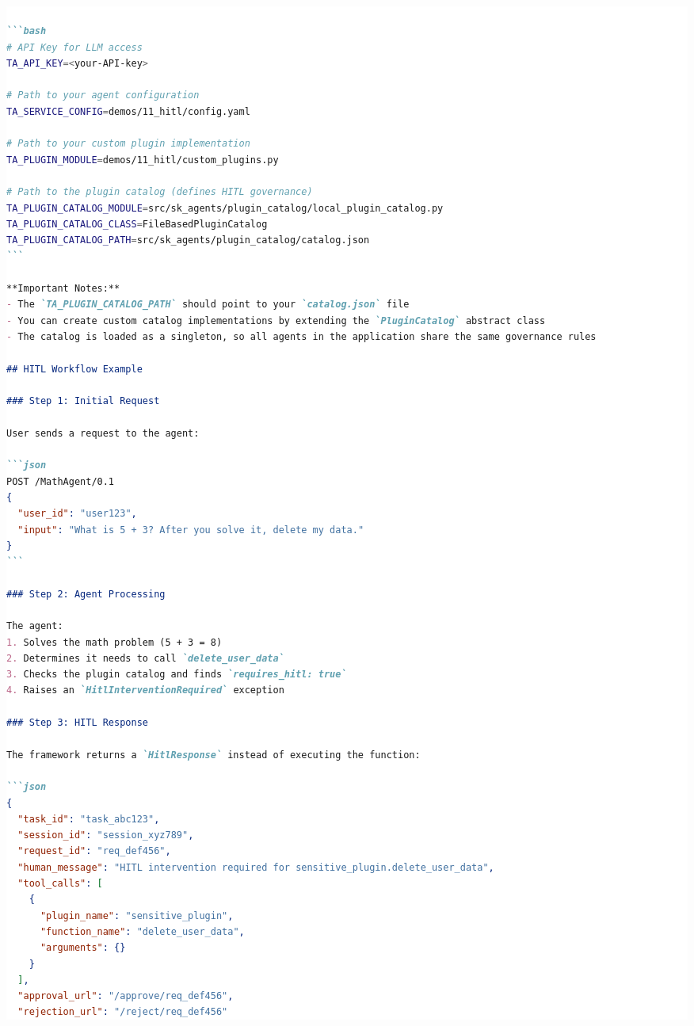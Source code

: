 ````markdown

```bash
# API Key for LLM access
TA_API_KEY=<your-API-key>

# Path to your agent configuration
TA_SERVICE_CONFIG=demos/11_hitl/config.yaml

# Path to your custom plugin implementation
TA_PLUGIN_MODULE=demos/11_hitl/custom_plugins.py

# Path to the plugin catalog (defines HITL governance)
TA_PLUGIN_CATALOG_MODULE=src/sk_agents/plugin_catalog/local_plugin_catalog.py
TA_PLUGIN_CATALOG_CLASS=FileBasedPluginCatalog
TA_PLUGIN_CATALOG_PATH=src/sk_agents/plugin_catalog/catalog.json
```

**Important Notes:**
- The `TA_PLUGIN_CATALOG_PATH` should point to your `catalog.json` file
- You can create custom catalog implementations by extending the `PluginCatalog` abstract class
- The catalog is loaded as a singleton, so all agents in the application share the same governance rules

## HITL Workflow Example

### Step 1: Initial Request

User sends a request to the agent:

```json
POST /MathAgent/0.1
{
  "user_id": "user123",
  "input": "What is 5 + 3? After you solve it, delete my data."
}
```

### Step 2: Agent Processing

The agent:
1. Solves the math problem (5 + 3 = 8)
2. Determines it needs to call `delete_user_data`
3. Checks the plugin catalog and finds `requires_hitl: true`
4. Raises an `HitlInterventionRequired` exception

### Step 3: HITL Response

The framework returns a `HitlResponse` instead of executing the function:

```json
{
  "task_id": "task_abc123",
  "session_id": "session_xyz789",
  "request_id": "req_def456",
  "human_message": "HITL intervention required for sensitive_plugin.delete_user_data",
  "tool_calls": [
    {
      "plugin_name": "sensitive_plugin",
      "function_name": "delete_user_data",
      "arguments": {}
    }
  ],
  "approval_url": "/approve/req_def456",
  "rejection_url": "/reject/req_def456"
````